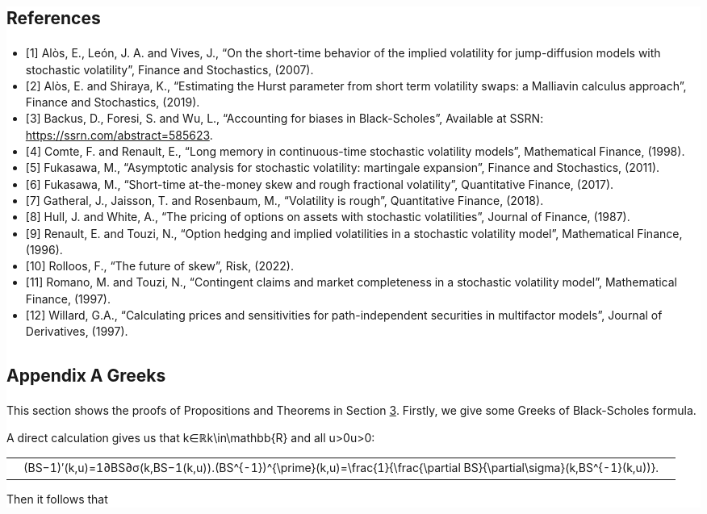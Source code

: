 ## References

* [1]
   Alòs, E., León, J. A. and Vives, J., “On the short-time behavior of the implied volatility for jump-diffusion models with stochastic volatility”, Finance and Stochastics, (2007).
* [2]
   Alòs, E. and Shiraya, K., “Estimating the Hurst parameter from short term volatility swaps: a Malliavin calculus approach”, Finance and Stochastics, (2019).
* [3]
   Backus, D., Foresi, S. and Wu, L., “Accounting for biases in Black-Scholes”, Available at SSRN: https://ssrn.com/abstract=585623.
* [4]
   Comte, F. and Renault, E., “Long memory in continuous-time stochastic volatility models”, Mathematical Finance, (1998).
* [5]
   Fukasawa, M., “Asymptotic analysis for stochastic volatility: martingale expansion”, Finance and Stochastics, (2011).
* [6]
   Fukasawa, M., “Short-time at-the-money skew and rough fractional volatility”, Quantitative Finance, (2017).
* [7]
   Gatheral, J., Jaisson, T. and Rosenbaum, M., “Volatility is rough”, Quantitative Finance, (2018).
* [8]
   Hull, J. and White, A., “The pricing of options on assets with stochastic volatilities”, Journal of Finance, (1987).
* [9]
   Renault, E. and Touzi, N., “Option hedging and implied volatilities in a stochastic volatility model”, Mathematical Finance, (1996).
* [10]
   Rolloos, F., “The future of skew”, Risk, (2022).
* [11]
   Romano, M. and Touzi, N., “Contingent claims and market completeness in a stochastic volatility model”, Mathematical Finance, (1997).
* [12]
   Willard, G.A., “Calculating prices and sensitivities for path-independent securities in multifactor models”, Journal of Derivatives, (1997).

## Appendix A Greeks

This section shows the proofs of Propositions and Theorems in Section [3](https://arxiv.org/html/2510.26310v1#S3 "3 Limit theorems ‣ Estimating the Hurst parameter from the zero vanna implied volatility and its dual").
Firstly, we give some Greeks of Black-Scholes formula.

A direct calculation gives us that k∈ℝk\in\mathbb{R} and all u>0u>0:

|  |  |  |
| --- | --- | --- |
|  | (B​S−1)′​(k,u)=1∂B​S∂σ​(k,B​S−1​(k,u)).(BS^{-1})^{\prime}(k,u)=\frac{1}{\frac{\partial BS}{\partial\sigma}(k,BS^{-1}(k,u))}. |  |

Then it follows that

